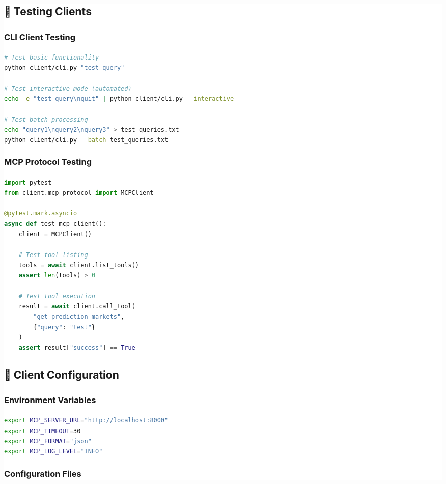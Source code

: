 ## 🧪 Testing Clients

### CLI Client Testing

```bash
# Test basic functionality
python client/cli.py "test query"

# Test interactive mode (automated)
echo -e "test query\nquit" | python client/cli.py --interactive

# Test batch processing
echo "query1\nquery2\nquery3" > test_queries.txt
python client/cli.py --batch test_queries.txt
```

### MCP Protocol Testing

```python
import pytest
from client.mcp_protocol import MCPClient

@pytest.mark.asyncio
async def test_mcp_client():
    client = MCPClient()

    # Test tool listing
    tools = await client.list_tools()
    assert len(tools) > 0

    # Test tool execution
    result = await client.call_tool(
        "get_prediction_markets",
        {"query": "test"}
    )
    assert result["success"] == True
```

## 🔧 Client Configuration

### Environment Variables

```bash
export MCP_SERVER_URL="http://localhost:8000"
export MCP_TIMEOUT=30
export MCP_FORMAT="json"
export MCP_LOG_LEVEL="INFO"
```

### Configuration Files
